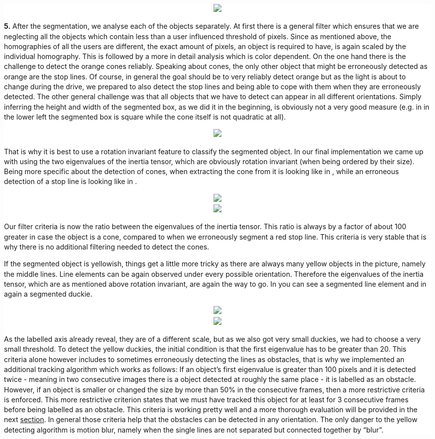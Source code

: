<center><img figure-id="fig:segmented" figure-caption="Segmented image" src="segmented.png" style="width: 200px;"/></center>

**5.** After the segmentation, we analyse each of the objects separately. At first there is a general filter which ensures that we are neglecting all the objects which contain less than a user influenced threshold of pixels. Since as mentioned above, the homographies of all the users are different, the exact amount of pixels, an object is required to have, is again scaled by the individual homography. This is followed by a more in detail analysis which is color dependent. On the one hand there is the challenge to detect the orange cones reliably. Speaking about cones, the only other object that might be erroneously detected as orange are the stop lines. Of course, in general the goal should be to very reliably detect orange but as the light is about to change during the drive, we prepared to also detect the stop lines and being able to cope with them when they are erroneously detected. The other general challenge was that all objects that we have to detect can appear in all different orientations. Simply inferring the height and width of the segmented box, as we did it in the beginning, is obviously not a very good measure (e.g. in [](#fig:bird_view_box) in the lower left the segmented box is square while the cone itself is not quadratic at all). 

<center><img figure-id="fig:bird_view_box" figure-caption="Bird's view with displayed obstacle boxes" src="bird_view_box.png" style="width: 200px;"/></center>

That is why it is best to use a rotation invariant feature to classify the segmented object. In our final implementation we came up with using the two eigenvalues of the inertia tensor, which are obviously rotation invariant (when being ordered by their size). Being more specific about the detection of cones, when extracting the cone from [](#fig:segmented) it is looking like in [](#fig:segmented_cone), while an erroneous detection of a stop line is looking like in [](#fig:segmented_stop_line).

<center><img figure-id="fig:segmented_cone" figure-caption="Segmented cone" src="segmented_cone.png" style="width: 200px;"/></center>

<center><img figure-id="fig:segmented_stop_line" figure-caption="Segmented stop line" src="segmented_stop_line.png" style="width: 200px;"/></center>

Our filter criteria is now the ratio between the eigenvalues of the inertia tensor. This ratio is always by a factor of about 100 greater in case the object is a cone, compared to when we erroneously segment a red stop line. This criteria is very stable that is why there is no additional filtering needed to detect the cones.

If the segmented object is yellowish, things get a little more tricky as there are always many yellow objects in the picture, namely the middle lines. Line elements can be again observed under every possible orientation. Therefore the eigenvalues of the inertia tensor, which are as mentioned above rotation invariant, are again the way to go. In [](#fig:segmented_middle_line) you can see a segmented line element and in [](#fig:segmented_duck) again a segmented duckie. 

<center><img figure-id="fig:segmented_middle_line" figure-caption="Segmented middle line" src="segmented_middle_line.png" style="width: 200px;"/></center>

<center><img figure-id="fig:segmented_duck" figure-caption="Segmented duckie" src="segmented_duck.png" style="width: 200px;"/></center>

As the labelled axis already reveal, they are of a different scale, but as we also got very small duckies, we had to choose a very small threshold. To detect the yellow duckies, the initial condition is that the first eigenvalue has to be greater than 20. This criteria alone however includes to sometimes erroneously detecting the lines as obstacles, that is why we implemented an additional tracking algorithm which works as follows:
If an object’s first eigenvalue is greater than 100 pixels and it is detected twice - meaning in two consecutive images there is a object detected at roughly the same place - it is labelled as an obstacle. However, if an object is smaller or changed the size by more than 50% in the consecutive frames, then a more restrictive criteria is enforced. This more restrictive criterion states that we must have tracked this object for at least for 3 consecutive frames before being labelled as an obstacle. This criteria is working pretty well and a more thorough evaluation will be provided in the next [section](#saviors-final-formal). In general those criteria help that the obstacles can be detected in any orientation. The only danger to the yellow detecting algorithm is motion blur, namely when the single lines are not separated but connected together by “blur”. 
